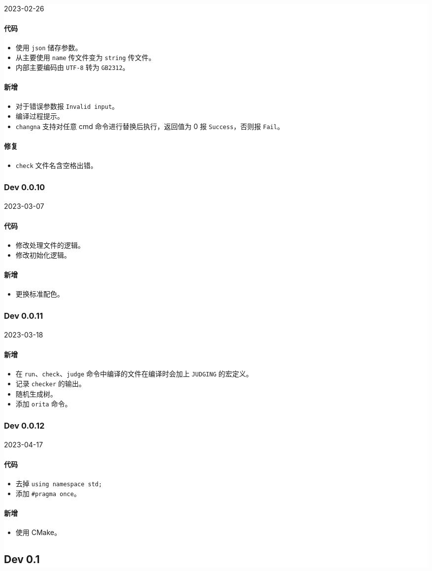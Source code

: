 2023-02-26

#### 代码

- 使用 `json` 储存参数。
- 从主要使用 `name` 传文件变为 `string` 传文件。
- 内部主要编码由 `UTF-8` 转为 `GB2312`。

#### 新增

- 对于错误参数报 `Invalid input`。
- 编译过程提示。
- `changna` 支持对任意 cmd 命令进行替换后执行，返回值为 $0$ 报 `Success`，否则报 `Fail`。

#### 修复

- `check` 文件名含空格出错。

### Dev 0.0.10

2023-03-07

#### 代码

- 修改处理文件的逻辑。
- 修改初始化逻辑。

#### 新增

- 更换标准配色。

### Dev 0.0.11

2023-03-18

#### 新增

- 在 `run`、`check`、`judge` 命令中编译的文件在编译时会加上 `JUDGING` 的宏定义。
- 记录 `checker` 的输出。
- 随机生成树。
- 添加 `orita` 命令。

### Dev 0.0.12

2023-04-17

#### 代码

- 去掉 `using namespace std;`
- 添加 `#pragma once`。

#### 新增

- 使用 CMake。

## Dev 0.1
